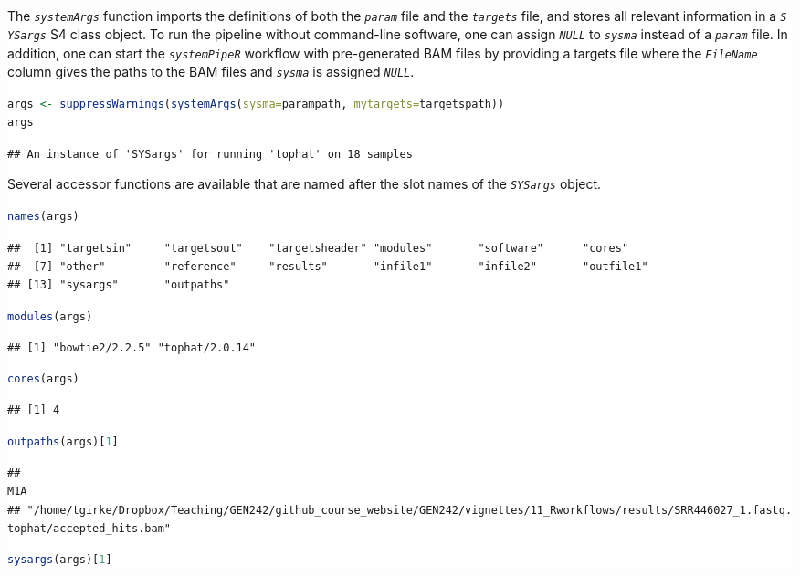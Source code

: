 The _`systemArgs`_ function imports the definitions of both the _`param`_ file and the _`targets`_ file, and stores all relevant information in a _`SYSargs`_ S4 class object. To run the pipeline without command-line software, one can assign _`NULL`_ to _`sysma`_ instead of a _`param`_ file. In addition, one can start the _`systemPipeR`_ workflow with pre-generated BAM files by providing a targets file where the _`FileName`_ column gives the paths to the BAM files and _`sysma`_ is assigned _`NULL`_.


```r
args <- suppressWarnings(systemArgs(sysma=parampath, mytargets=targetspath))
args
```

```
## An instance of 'SYSargs' for running 'tophat' on 18 samples
```

Several accessor functions are available that are named after the slot names of the _`SYSargs`_ object.

```r
names(args)
```

```
##  [1] "targetsin"     "targetsout"    "targetsheader" "modules"       "software"      "cores"        
##  [7] "other"         "reference"     "results"       "infile1"       "infile2"       "outfile1"     
## [13] "sysargs"       "outpaths"
```

```r
modules(args)
```

```
## [1] "bowtie2/2.2.5" "tophat/2.0.14"
```

```r
cores(args)
```

```
## [1] 4
```

```r
outpaths(args)[1]
```

```
##                                                                                                                                            M1A 
## "/home/tgirke/Dropbox/Teaching/GEN242/github_course_website/GEN242/vignettes/11_Rworkflows/results/SRR446027_1.fastq.tophat/accepted_hits.bam"
```

```r
sysargs(args)[1]
```
